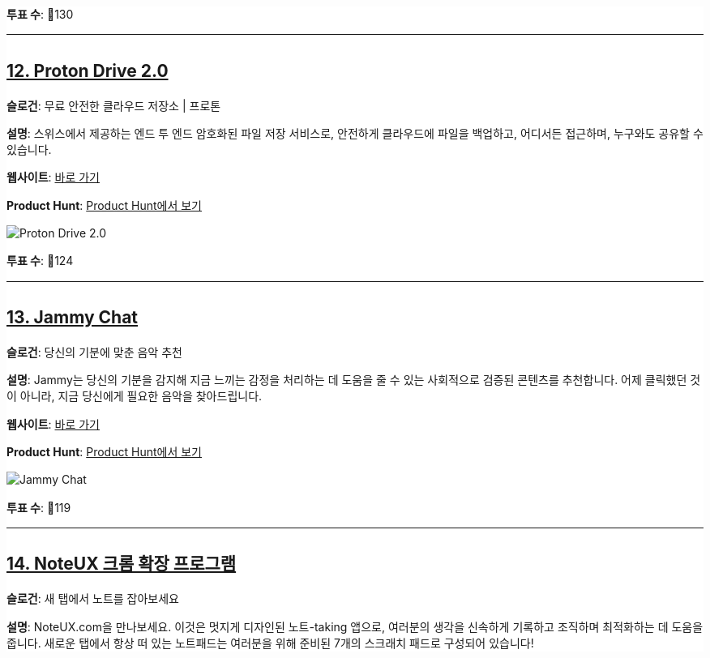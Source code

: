 **투표 수**: 🔺130

---
## [12. Proton Drive 2.0](https://www.producthunt.com/posts/proton-drive-2-0?utm_campaign=producthunt-api&utm_medium=api-v2&utm_source=Application%3A+genexis+%28ID%3A+133272%29)

**슬로건**: 무료 안전한 클라우드 저장소 | 프로톤

**설명**: 스위스에서 제공하는 엔드 투 엔드 암호화된 파일 저장 서비스로, 안전하게 클라우드에 파일을 백업하고, 어디서든 접근하며, 누구와도 공유할 수 있습니다.

**웹사이트**: [바로 가기](https://www.producthunt.com/r/RPDCE6GEUVKD3M?utm_campaign=producthunt-api&utm_medium=api-v2&utm_source=Application%3A+genexis+%28ID%3A+133272%29)

**Product Hunt**: [Product Hunt에서 보기](https://www.producthunt.com/posts/proton-drive-2-0?utm_campaign=producthunt-api&utm_medium=api-v2&utm_source=Application%3A+genexis+%28ID%3A+133272%29)


![Proton Drive 2.0]()


**투표 수**: 🔺124

---
## [13. Jammy Chat](https://www.producthunt.com/posts/jammy-chat?utm_campaign=producthunt-api&utm_medium=api-v2&utm_source=Application%3A+genexis+%28ID%3A+133272%29)

**슬로건**: 당신의 기분에 맞춘 음악 추천

**설명**: Jammy는 당신의 기분을 감지해 지금 느끼는 감정을 처리하는 데 도움을 줄 수 있는 사회적으로 검증된 콘텐츠를 추천합니다. 어제 클릭했던 것이 아니라, 지금 당신에게 필요한 음악을 찾아드립니다.

**웹사이트**: [바로 가기](https://www.producthunt.com/r/7CF5WD736GCT6L?utm_campaign=producthunt-api&utm_medium=api-v2&utm_source=Application%3A+genexis+%28ID%3A+133272%29)

**Product Hunt**: [Product Hunt에서 보기](https://www.producthunt.com/posts/jammy-chat?utm_campaign=producthunt-api&utm_medium=api-v2&utm_source=Application%3A+genexis+%28ID%3A+133272%29)

![Jammy Chat]()


**투표 수**: 🔺119

---
## [14. NoteUX 크롬 확장 프로그램](https://www.producthunt.com/posts/noteux-chrome-extension?utm_campaign=producthunt-api&utm_medium=api-v2&utm_source=Application%3A+genexis+%28ID%3A+133272%29)

**슬로건**: 새 탭에서 노트를 잡아보세요

**설명**: NoteUX.com을 만나보세요. 이것은 멋지게 디자인된 노트-taking 앱으로, 여러분의 생각을 신속하게 기록하고 조직하며 최적화하는 데 도움을 줍니다. 새로운 탭에서 항상 떠 있는 노트패드는 여러분을 위해 준비된 7개의 스크래치 패드로 구성되어 있습니다!
